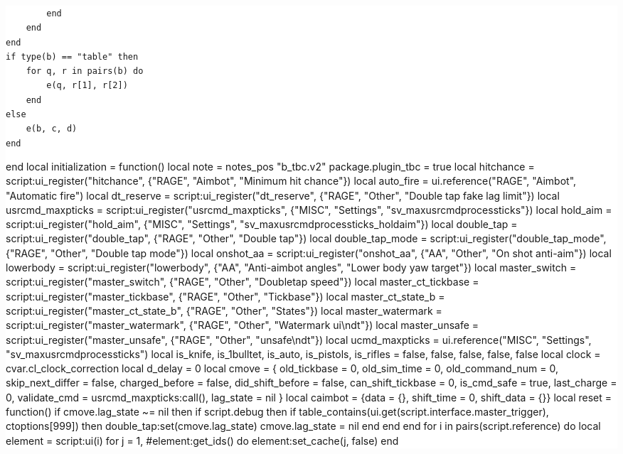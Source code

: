             end
        end
    end
    if type(b) == "table" then
        for q, r in pairs(b) do
            e(q, r[1], r[2])
        end
    else
        e(b, c, d)
    end
end
local initialization = function()
    local note = notes_pos "b_tbc.v2"
    package.plugin_tbc = true
    local hitchance = script:ui_register("hitchance", {"RAGE", "Aimbot", "Minimum hit chance"})
    local auto_fire = ui.reference("RAGE", "Aimbot", "Automatic fire")
    local dt_reserve = script:ui_register("dt_reserve", {"RAGE", "Other", "Double tap fake lag limit"})
    local usrcmd_maxpticks = script:ui_register("usrcmd_maxpticks", {"MISC", "Settings", "sv_maxusrcmdprocessticks"})
    local hold_aim = script:ui_register("hold_aim", {"MISC", "Settings", "sv_maxusrcmdprocessticks_holdaim"})
    local double_tap = script:ui_register("double_tap", {"RAGE", "Other", "Double tap"})
    local double_tap_mode = script:ui_register("double_tap_mode", {"RAGE", "Other", "Double tap mode"})
    local onshot_aa = script:ui_register("onshot_aa", {"AA", "Other", "On shot anti-aim"})
    local lowerbody = script:ui_register("lowerbody", {"AA", "Anti-aimbot angles", "Lower body yaw target"})
    local master_switch = script:ui_register("master_switch", {"RAGE", "Other", "Doubletap speed"})
    local master_ct_tickbase = script:ui_register("master_tickbase", {"RAGE", "Other", "Tickbase"})
    local master_ct_state_b = script:ui_register("master_ct_state_b", {"RAGE", "Other", "States"})
    local master_watermark = script:ui_register("master_watermark", {"RAGE", "Other", "Watermark ui\ndt"})
    local master_unsafe = script:ui_register("master_unsafe", {"RAGE", "Other", "unsafe\ndt"})
    local ucmd_maxpticks = ui.reference("MISC", "Settings", "sv_maxusrcmdprocessticks")
    local is_knife, is_1bulltet, is_auto, is_pistols, is_rifles = false, false, false, false, false
    local clock = cvar.cl_clock_correction
    local d_delay = 0
    local cmove = {
        old_tickbase = 0,
        old_sim_time = 0,
        old_command_num = 0,
        skip_next_differ = false,
        charged_before = false,
        did_shift_before = false,
        can_shift_tickbase = 0,
        is_cmd_safe = true,
        last_charge = 0,
        validate_cmd = usrcmd_maxpticks:call(),
        lag_state = nil
    }
    local caimbot = {data = {}, shift_time = 0, shift_data = {}}
    local reset = function()
        if cmove.lag_state ~= nil then
            if script.debug then
                if table_contains(ui.get(script.interface.master_trigger), ctoptions[999]) then
                    double_tap:set(cmove.lag_state)
                    cmove.lag_state = nil
                end
            end
        end
        for i in pairs(script.reference) do
            local element = script:ui(i)
            for j = 1, #element:get_ids() do
                element:set_cache(j, false)
            end